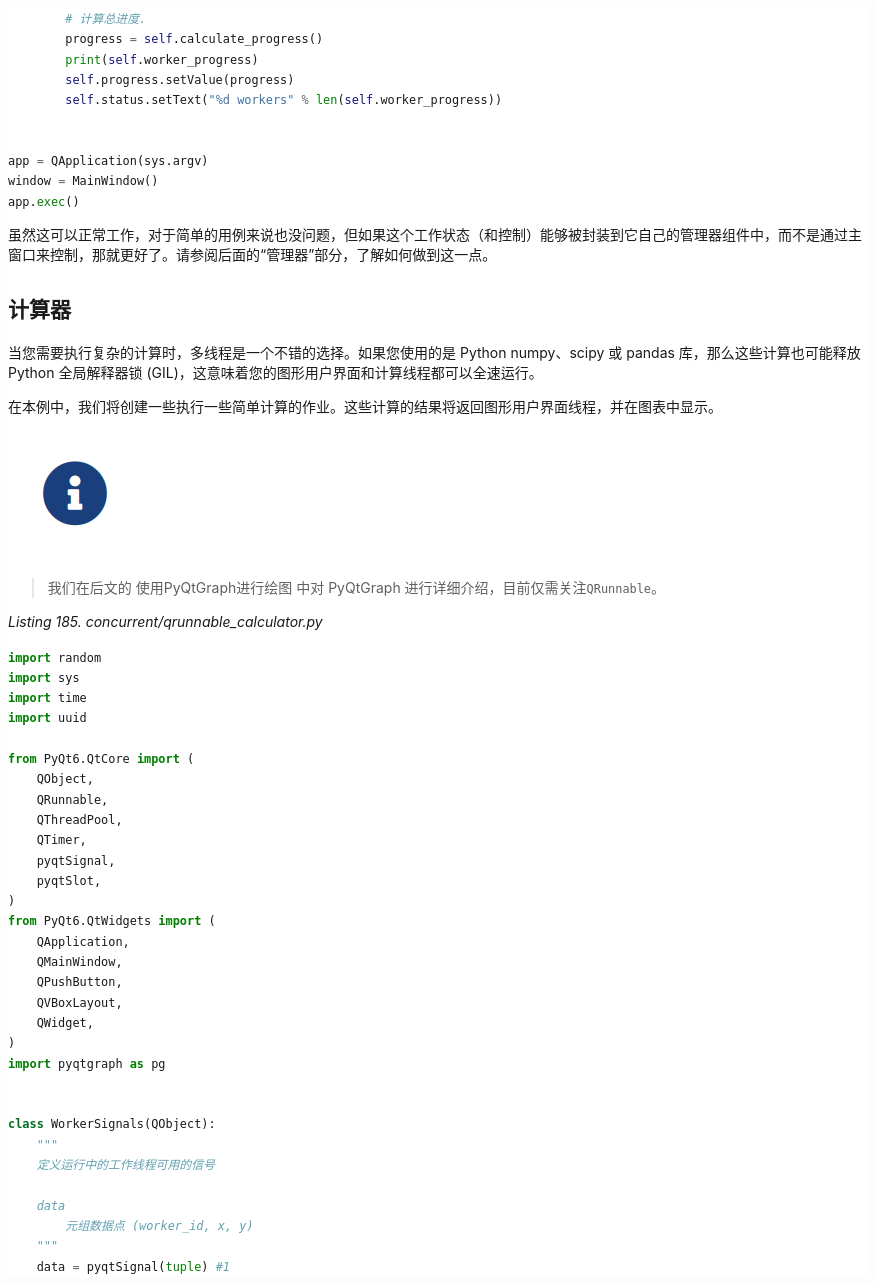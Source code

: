 ```python
        # 计算总进度.
        progress = self.calculate_progress()
        print(self.worker_progress)
        self.progress.setValue(progress)
        self.status.setText("%d workers" % len(self.worker_progress))
        
        
app = QApplication(sys.argv)
window = MainWindow()
app.exec()
```

虽然这可以正常工作，对于简单的用例来说也没问题，但如果这个工作状态（和控制）能够被封装到它自己的管理器组件中，而不是通过主窗口来控制，那就更好了。请参阅后面的“管理器”部分，了解如何做到这一点。

## 计算器

当您需要执行复杂的计算时，多线程是一个不错的选择。如果您使用的是 Python numpy、scipy 或 pandas 库，那么这些计算也可能释放 Python 全局解释器锁 (GIL)，这意味着您的图形用户界面和计算线程都可以全速运行。

在本例中，我们将创建一些执行一些简单计算的作业。这些计算的结果将返回图形用户界面线程，并在图表中显示。

![information](information.png)

> 我们在后文的 使用PyQtGraph进行绘图 中对 PyQtGraph 进行详细介绍，目前仅需关注`QRunnable`。

*Listing 185. concurrent/qrunnable_calculator.py*

```python
import random
import sys
import time
import uuid

from PyQt6.QtCore import (
    QObject,
    QRunnable,
    QThreadPool,
    QTimer,
    pyqtSignal,
    pyqtSlot,
)
from PyQt6.QtWidgets import (
    QApplication,
    QMainWindow,
    QPushButton,
    QVBoxLayout,
    QWidget,
)
import pyqtgraph as pg


class WorkerSignals(QObject):
    """
    定义运行中的工作线程可用的信号
    
    data
        元组数据点 (worker_id, x, y)
    """
    data = pyqtSignal(tuple) #1
```